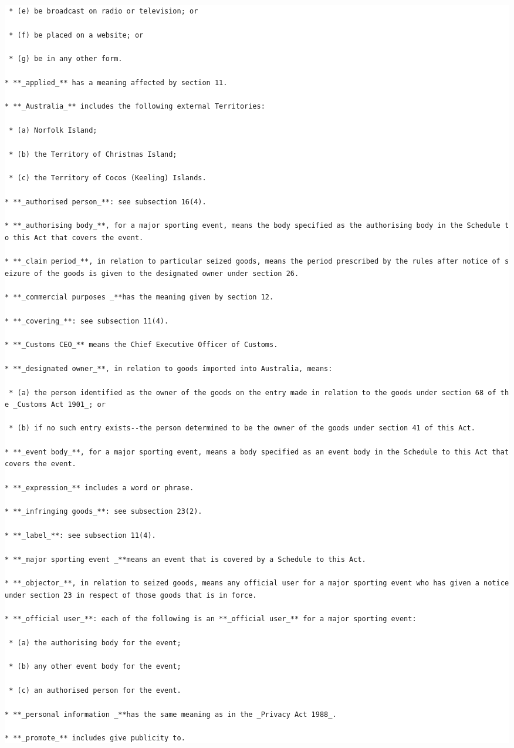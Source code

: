      * (e) be broadcast on radio or television; or

     * (f) be placed on a website; or

     * (g) be in any other form.

    * **_applied_** has a meaning affected by section 11.

    * **_Australia_** includes the following external Territories:

     * (a) Norfolk Island;

     * (b) the Territory of Christmas Island;

     * (c) the Territory of Cocos (Keeling) Islands.

    * **_authorised person_**: see subsection 16(4).

    * **_authorising body_**, for a major sporting event, means the body specified as the authorising body in the Schedule to this Act that covers the event.

    * **_claim period_**, in relation to particular seized goods, means the period prescribed by the rules after notice of seizure of the goods is given to the designated owner under section 26.

    * **_commercial purposes _**has the meaning given by section 12.

    * **_covering_**: see subsection 11(4).

    * **_Customs CEO_** means the Chief Executive Officer of Customs.

    * **_designated owner_**, in relation to goods imported into Australia, means:

     * (a) the person identified as the owner of the goods on the entry made in relation to the goods under section 68 of the _Customs Act 1901_; or

     * (b) if no such entry exists--the person determined to be the owner of the goods under section 41 of this Act.

    * **_event body_**, for a major sporting event, means a body specified as an event body in the Schedule to this Act that covers the event.

    * **_expression_** includes a word or phrase.

    * **_infringing goods_**: see subsection 23(2).

    * **_label_**: see subsection 11(4).

    * **_major sporting event _**means an event that is covered by a Schedule to this Act.

    * **_objector_**, in relation to seized goods, means any official user for a major sporting event who has given a notice under section 23 in respect of those goods that is in force.

    * **_official user_**: each of the following is an **_official user_** for a major sporting event:

     * (a) the authorising body for the event;

     * (b) any other event body for the event;

     * (c) an authorised person for the event.

    * **_personal information _**has the same meaning as in the _Privacy Act 1988_.

    * **_promote_** includes give publicity to.
